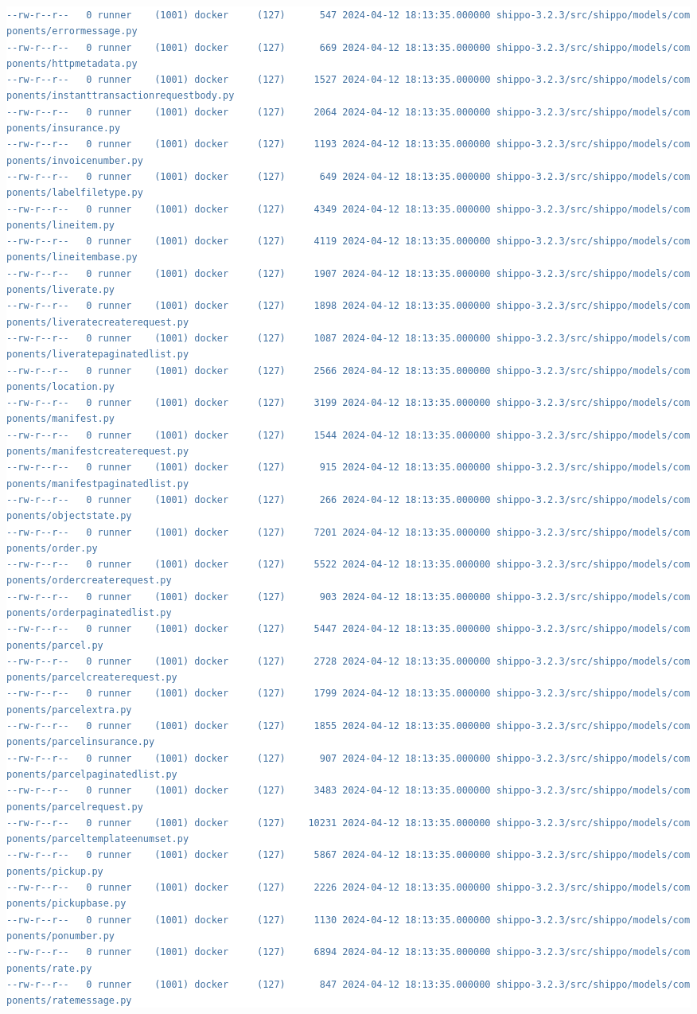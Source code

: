 ```diff
--rw-r--r--   0 runner    (1001) docker     (127)      547 2024-04-12 18:13:35.000000 shippo-3.2.3/src/shippo/models/components/errormessage.py
--rw-r--r--   0 runner    (1001) docker     (127)      669 2024-04-12 18:13:35.000000 shippo-3.2.3/src/shippo/models/components/httpmetadata.py
--rw-r--r--   0 runner    (1001) docker     (127)     1527 2024-04-12 18:13:35.000000 shippo-3.2.3/src/shippo/models/components/instanttransactionrequestbody.py
--rw-r--r--   0 runner    (1001) docker     (127)     2064 2024-04-12 18:13:35.000000 shippo-3.2.3/src/shippo/models/components/insurance.py
--rw-r--r--   0 runner    (1001) docker     (127)     1193 2024-04-12 18:13:35.000000 shippo-3.2.3/src/shippo/models/components/invoicenumber.py
--rw-r--r--   0 runner    (1001) docker     (127)      649 2024-04-12 18:13:35.000000 shippo-3.2.3/src/shippo/models/components/labelfiletype.py
--rw-r--r--   0 runner    (1001) docker     (127)     4349 2024-04-12 18:13:35.000000 shippo-3.2.3/src/shippo/models/components/lineitem.py
--rw-r--r--   0 runner    (1001) docker     (127)     4119 2024-04-12 18:13:35.000000 shippo-3.2.3/src/shippo/models/components/lineitembase.py
--rw-r--r--   0 runner    (1001) docker     (127)     1907 2024-04-12 18:13:35.000000 shippo-3.2.3/src/shippo/models/components/liverate.py
--rw-r--r--   0 runner    (1001) docker     (127)     1898 2024-04-12 18:13:35.000000 shippo-3.2.3/src/shippo/models/components/liveratecreaterequest.py
--rw-r--r--   0 runner    (1001) docker     (127)     1087 2024-04-12 18:13:35.000000 shippo-3.2.3/src/shippo/models/components/liveratepaginatedlist.py
--rw-r--r--   0 runner    (1001) docker     (127)     2566 2024-04-12 18:13:35.000000 shippo-3.2.3/src/shippo/models/components/location.py
--rw-r--r--   0 runner    (1001) docker     (127)     3199 2024-04-12 18:13:35.000000 shippo-3.2.3/src/shippo/models/components/manifest.py
--rw-r--r--   0 runner    (1001) docker     (127)     1544 2024-04-12 18:13:35.000000 shippo-3.2.3/src/shippo/models/components/manifestcreaterequest.py
--rw-r--r--   0 runner    (1001) docker     (127)      915 2024-04-12 18:13:35.000000 shippo-3.2.3/src/shippo/models/components/manifestpaginatedlist.py
--rw-r--r--   0 runner    (1001) docker     (127)      266 2024-04-12 18:13:35.000000 shippo-3.2.3/src/shippo/models/components/objectstate.py
--rw-r--r--   0 runner    (1001) docker     (127)     7201 2024-04-12 18:13:35.000000 shippo-3.2.3/src/shippo/models/components/order.py
--rw-r--r--   0 runner    (1001) docker     (127)     5522 2024-04-12 18:13:35.000000 shippo-3.2.3/src/shippo/models/components/ordercreaterequest.py
--rw-r--r--   0 runner    (1001) docker     (127)      903 2024-04-12 18:13:35.000000 shippo-3.2.3/src/shippo/models/components/orderpaginatedlist.py
--rw-r--r--   0 runner    (1001) docker     (127)     5447 2024-04-12 18:13:35.000000 shippo-3.2.3/src/shippo/models/components/parcel.py
--rw-r--r--   0 runner    (1001) docker     (127)     2728 2024-04-12 18:13:35.000000 shippo-3.2.3/src/shippo/models/components/parcelcreaterequest.py
--rw-r--r--   0 runner    (1001) docker     (127)     1799 2024-04-12 18:13:35.000000 shippo-3.2.3/src/shippo/models/components/parcelextra.py
--rw-r--r--   0 runner    (1001) docker     (127)     1855 2024-04-12 18:13:35.000000 shippo-3.2.3/src/shippo/models/components/parcelinsurance.py
--rw-r--r--   0 runner    (1001) docker     (127)      907 2024-04-12 18:13:35.000000 shippo-3.2.3/src/shippo/models/components/parcelpaginatedlist.py
--rw-r--r--   0 runner    (1001) docker     (127)     3483 2024-04-12 18:13:35.000000 shippo-3.2.3/src/shippo/models/components/parcelrequest.py
--rw-r--r--   0 runner    (1001) docker     (127)    10231 2024-04-12 18:13:35.000000 shippo-3.2.3/src/shippo/models/components/parceltemplateenumset.py
--rw-r--r--   0 runner    (1001) docker     (127)     5867 2024-04-12 18:13:35.000000 shippo-3.2.3/src/shippo/models/components/pickup.py
--rw-r--r--   0 runner    (1001) docker     (127)     2226 2024-04-12 18:13:35.000000 shippo-3.2.3/src/shippo/models/components/pickupbase.py
--rw-r--r--   0 runner    (1001) docker     (127)     1130 2024-04-12 18:13:35.000000 shippo-3.2.3/src/shippo/models/components/ponumber.py
--rw-r--r--   0 runner    (1001) docker     (127)     6894 2024-04-12 18:13:35.000000 shippo-3.2.3/src/shippo/models/components/rate.py
--rw-r--r--   0 runner    (1001) docker     (127)      847 2024-04-12 18:13:35.000000 shippo-3.2.3/src/shippo/models/components/ratemessage.py
```